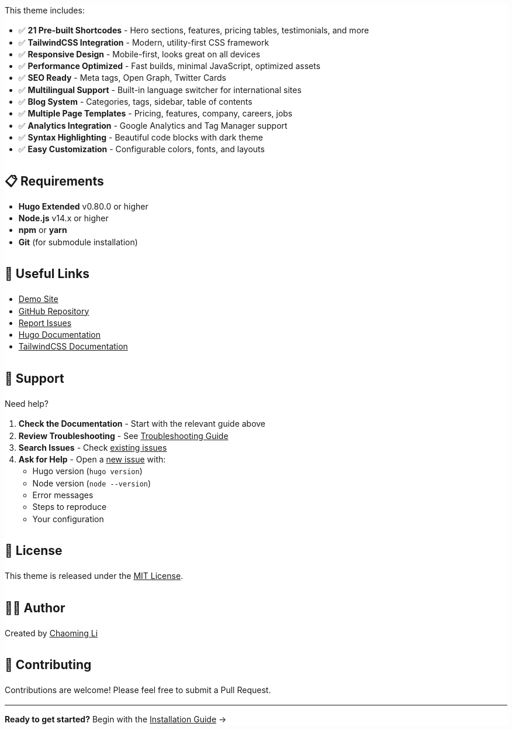 This theme includes:

- ✅ **21 Pre-built Shortcodes** - Hero sections, features, pricing tables, testimonials, and more
- ✅ **TailwindCSS Integration** - Modern, utility-first CSS framework
- ✅ **Responsive Design** - Mobile-first, looks great on all devices
- ✅ **Performance Optimized** - Fast builds, minimal JavaScript, optimized assets
- ✅ **SEO Ready** - Meta tags, Open Graph, Twitter Cards
- ✅ **Multilingual Support** - Built-in language switcher for international sites
- ✅ **Blog System** - Categories, tags, sidebar, table of contents
- ✅ **Multiple Page Templates** - Pricing, features, company, careers, jobs
- ✅ **Analytics Integration** - Google Analytics and Tag Manager support
- ✅ **Syntax Highlighting** - Beautiful code blocks with dark theme
- ✅ **Easy Customization** - Configurable colors, fonts, and layouts

## 📋 Requirements

- **Hugo Extended** v0.80.0 or higher
- **Node.js** v14.x or higher
- **npm** or **yarn**
- **Git** (for submodule installation)

## 🔗 Useful Links

- [Demo Site](https://saasify-demo.chaoming.li)
- [GitHub Repository](https://github.com/chaoming/hugo-saasify-theme)
- [Report Issues](https://github.com/chaoming/hugo-saasify-theme/issues)
- [Hugo Documentation](https://gohugo.io/documentation/)
- [TailwindCSS Documentation](https://tailwindcss.com/docs)

## 🤝 Support

Need help?

1. **Check the Documentation** - Start with the relevant guide above
2. **Review Troubleshooting** - See [Troubleshooting Guide](TROUBLESHOOTING.md)
3. **Search Issues** - Check [existing issues](https://github.com/chaoming/hugo-saasify-theme/issues)
4. **Ask for Help** - Open a [new issue](https://github.com/chaoming/hugo-saasify-theme/issues/new) with:
   - Hugo version (`hugo version`)
   - Node version (`node --version`)
   - Error messages
   - Steps to reproduce
   - Your configuration

## 📝 License

This theme is released under the [MIT License](../LICENSE).

## 👨‍💻 Author

Created by [Chaoming Li](https://chaoming.li)

## 🎉 Contributing

Contributions are welcome! Please feel free to submit a Pull Request.

---

**Ready to get started?** Begin with the [Installation Guide](INSTALLATION.md) →
